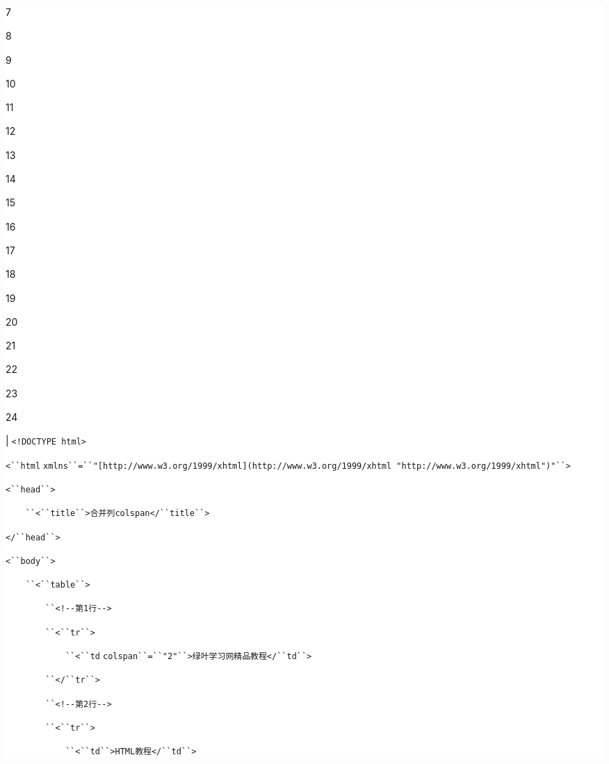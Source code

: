7

8

9

10

11

12

13

14

15

16

17

18

19

20

21

22

23

24

| `<!DOCTYPE html> `

`<``html` `xmlns``=``"[http://www.w3.org/1999/xhtml](http://www.w3.org/1999/xhtml "http://www.w3.org/1999/xhtml")"``>`

`<``head``>`

`    ``<``title``>合并列colspan</``title``>`

`</``head``>`

`<``body``>`

`    ``<``table``>`

`        ``<!--第1行-->`

`        ``<``tr``>`

`            ``<``td` `colspan``=``"2"``>绿叶学习网精品教程</``td``>`

`        ``</``tr``>`

`        ``<!--第2行-->`

`        ``<``tr``>`

`            ``<``td``>HTML教程</``td``>`
